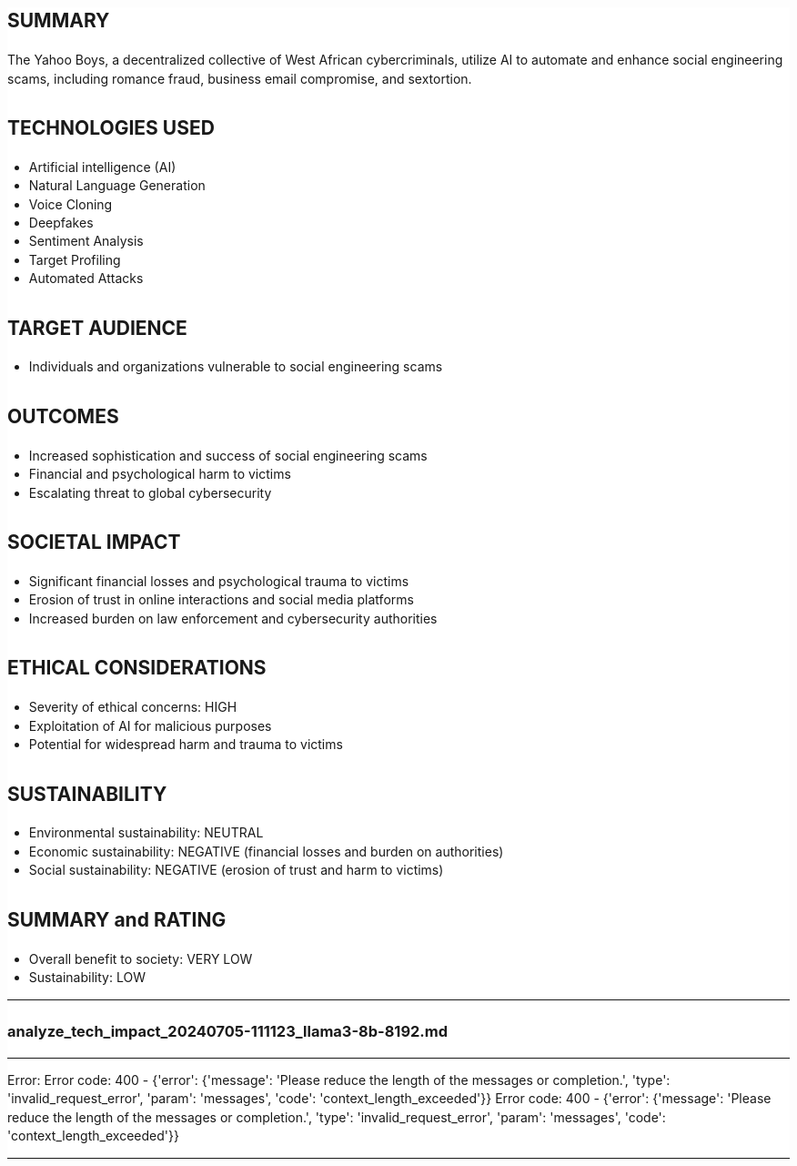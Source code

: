 ## SUMMARY
The Yahoo Boys, a decentralized collective of West African cybercriminals, utilize AI to automate and enhance social engineering scams, including romance fraud, business email compromise, and sextortion.

## TECHNOLOGIES USED
* Artificial intelligence (AI)
* Natural Language Generation
* Voice Cloning
* Deepfakes
* Sentiment Analysis
* Target Profiling
* Automated Attacks

## TARGET AUDIENCE
* Individuals and organizations vulnerable to social engineering scams

## OUTCOMES
* Increased sophistication and success of social engineering scams
* Financial and psychological harm to victims
* Escalating threat to global cybersecurity

## SOCIETAL IMPACT
* Significant financial losses and psychological trauma to victims
* Erosion of trust in online interactions and social media platforms
* Increased burden on law enforcement and cybersecurity authorities

## ETHICAL CONSIDERATIONS
* Severity of ethical concerns: HIGH
* Exploitation of AI for malicious purposes
* Potential for widespread harm and trauma to victims

## SUSTAINABILITY
* Environmental sustainability: NEUTRAL
* Economic sustainability: NEGATIVE (financial losses and burden on authorities)
* Social sustainability: NEGATIVE (erosion of trust and harm to victims)

## SUMMARY and RATING
* Overall benefit to society: VERY LOW
* Sustainability: LOW

---

### analyze_tech_impact_20240705-111123_llama3-8b-8192.md
---
Error: Error code: 400 - {'error': {'message': 'Please reduce the length of the messages or completion.', 'type': 'invalid_request_error', 'param': 'messages', 'code': 'context_length_exceeded'}}
Error code: 400 - {'error': {'message': 'Please reduce the length of the messages or completion.', 'type': 'invalid_request_error', 'param': 'messages', 'code': 'context_length_exceeded'}}

---
